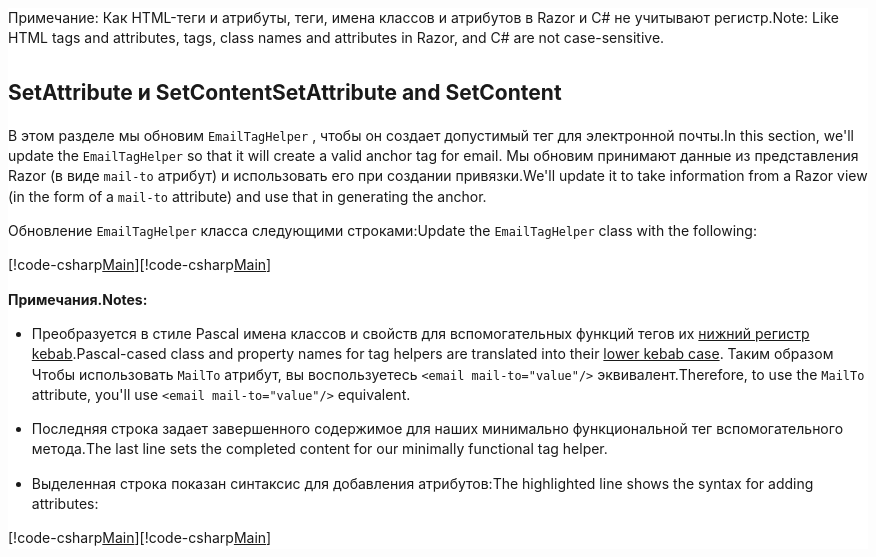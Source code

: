 <span data-ttu-id="9c40b-151">Примечание: Как HTML-теги и атрибуты, теги, имена классов и атрибутов в Razor и C# не учитывают регистр.</span><span class="sxs-lookup"><span data-stu-id="9c40b-151">Note: Like HTML tags and attributes, tags, class names and attributes in Razor, and C# are not case-sensitive.</span></span>

## <a name="setattribute-and-setcontent"></a><span data-ttu-id="9c40b-152">SetAttribute и SetContent</span><span class="sxs-lookup"><span data-stu-id="9c40b-152">SetAttribute and SetContent</span></span>

<span data-ttu-id="9c40b-153">В этом разделе мы обновим `EmailTagHelper` , чтобы он создает допустимый тег для электронной почты.</span><span class="sxs-lookup"><span data-stu-id="9c40b-153">In this section, we'll update the `EmailTagHelper` so that it will create a valid anchor tag for email.</span></span> <span data-ttu-id="9c40b-154">Мы обновим принимают данные из представления Razor (в виде `mail-to` атрибут) и использовать его при создании привязки.</span><span class="sxs-lookup"><span data-stu-id="9c40b-154">We'll update it to take information from a Razor view (in the form of a `mail-to` attribute) and use that in generating the anchor.</span></span>

<span data-ttu-id="9c40b-155">Обновление `EmailTagHelper` класса следующими строками:</span><span class="sxs-lookup"><span data-stu-id="9c40b-155">Update the `EmailTagHelper` class with the following:</span></span>

<span data-ttu-id="9c40b-156">[!code-csharp[Main](authoring/sample/AuthoringTagHelpers/src/AuthoringTagHelpers/TagHelpers/EmailTagHelperMailTo.cs?range=6-22)]</span><span class="sxs-lookup"><span data-stu-id="9c40b-156">[!code-csharp[Main](authoring/sample/AuthoringTagHelpers/src/AuthoringTagHelpers/TagHelpers/EmailTagHelperMailTo.cs?range=6-22)]</span></span>

<span data-ttu-id="9c40b-157">**Примечания.**</span><span class="sxs-lookup"><span data-stu-id="9c40b-157">**Notes:**</span></span>

* <span data-ttu-id="9c40b-158">Преобразуется в стиле Pascal имена классов и свойств для вспомогательных функций тегов их [нижний регистр kebab](http://stackoverflow.com/questions/11273282/whats-the-name-for-dash-separated-case/12273101#12273101).</span><span class="sxs-lookup"><span data-stu-id="9c40b-158">Pascal-cased class and property names for tag helpers are translated into their [lower kebab case](http://stackoverflow.com/questions/11273282/whats-the-name-for-dash-separated-case/12273101#12273101).</span></span> <span data-ttu-id="9c40b-159">Таким образом Чтобы использовать `MailTo` атрибут, вы воспользуетесь `<email mail-to="value"/>` эквивалент.</span><span class="sxs-lookup"><span data-stu-id="9c40b-159">Therefore, to use the `MailTo` attribute, you'll use `<email mail-to="value"/>` equivalent.</span></span>

* <span data-ttu-id="9c40b-160">Последняя строка задает завершенного содержимое для наших минимально функциональной тег вспомогательного метода.</span><span class="sxs-lookup"><span data-stu-id="9c40b-160">The last line sets the completed content for our minimally functional tag helper.</span></span>

* <span data-ttu-id="9c40b-161">Выделенная строка показан синтаксис для добавления атрибутов:</span><span class="sxs-lookup"><span data-stu-id="9c40b-161">The highlighted line shows the syntax for adding attributes:</span></span>

<span data-ttu-id="9c40b-162">[!code-csharp[Main](authoring/sample/AuthoringTagHelpers/src/AuthoringTagHelpers/TagHelpers/EmailTagHelperMailTo.cs?highlight=6&range=14-21)]</span><span class="sxs-lookup"><span data-stu-id="9c40b-162">[!code-csharp[Main](authoring/sample/AuthoringTagHelpers/src/AuthoringTagHelpers/TagHelpers/EmailTagHelperMailTo.cs?highlight=6&range=14-21)]</span></span>
